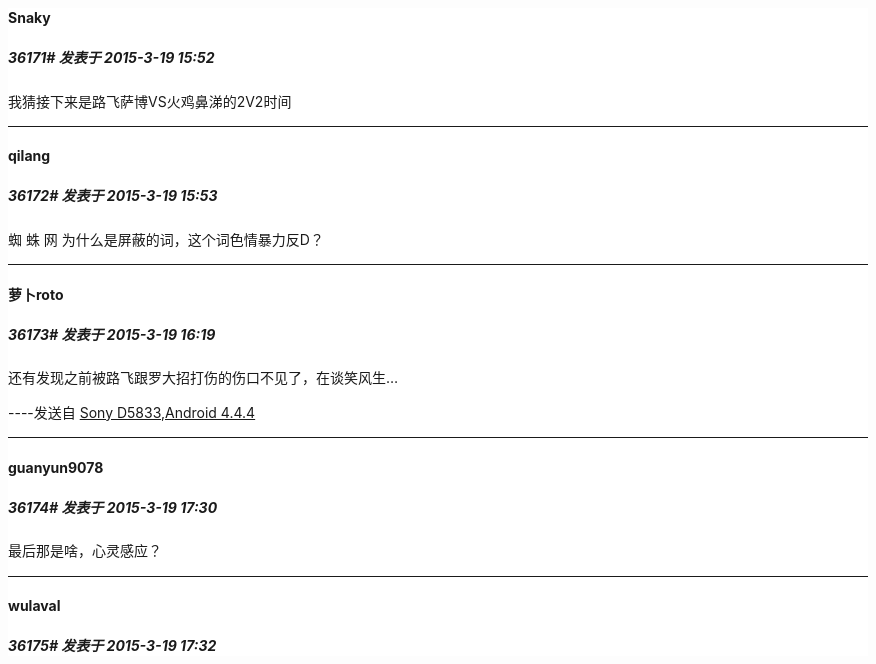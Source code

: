 ####  Snaky  
##### 36171#       发表于 2015-3-19 15:52




我猜接下来是路飞萨博VS火鸡鼻涕的2V2时间







-----

####  qilang  
##### 36172#       发表于 2015-3-19 15:53




蜘 蛛 网 为什么是屏蔽的词，这个词色情暴力反D？







-----

####  萝卜roto  
##### 36173#       发表于 2015-3-19 16:19




还有发现之前被路飞跟罗大招打伤的伤口不见了，在谈笑风生…


----发送自 [Sony D5833,Android 4.4.4](http://stage1.5j4m.com/?1.17)







-----

####  guanyun9078  
##### 36174#       发表于 2015-3-19 17:30




最后那是啥，心灵感应？







-----

####  wulaval  
##### 36175#       发表于 2015-3-19 17:32
